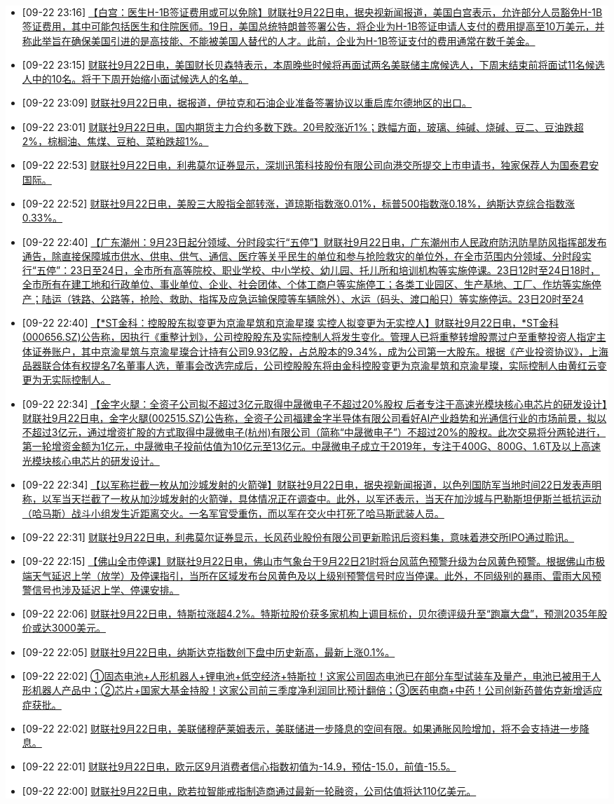   - [09-22 23:16] [【白宫：医生H-1B签证费用或可以免除】财联社9月22日电，据央视新闻报道，美国白宫表示，允许部分人员豁免H-1B签证费用，其中可能包括医生和住院医师。19日，美国总统特朗普签署公告，将企业为H-1B签证申请人支付的费用提高至10万美元，并称此举旨在确保美国引进的是高技能、不能被美国人替代的人才。此前，企业为H-1B签证支付的费用通常在数千美金。](https://www.cls.cn/detail/2152596)

  - [09-22 23:15] [财联社9月22日电，美国财长贝森特表示，本周晚些时候将再面试两名美联储主席候选人，下周末结束前将面试11名候选人中的10名。将于下周开始缩小面试候选人的名单。](https://www.cls.cn/detail/2152593)

  - [09-22 23:09] [财联社9月22日电，据报道，伊拉克和石油企业准备签署协议以重启库尔德地区的出口。](https://www.cls.cn/detail/2152592)

  - [09-22 23:01] [财联社9月22日电，国内期货主力合约多数下跌。20号胶涨近1%；跌幅方面，玻璃、纯碱、烧碱、豆二、豆油跌超2%，棕榈油、焦煤、豆粕、菜粕跌超1%。](https://www.cls.cn/detail/2152591)

  - [09-22 22:53] [财联社9月22日电，利弗莫尔证券显示，深圳迅策科技股份有限公司向港交所提交上市申请书，独家保荐人为国泰君安国际。](https://www.cls.cn/detail/2152588)

  - [09-22 22:52] [财联社9月22日电，美股三大股指全部转涨，道琼斯指数涨0.01%，标普500指数涨0.18%，纳斯达克综合指数涨0.33%。](https://www.cls.cn/detail/2152587)

  - [09-22 22:40] [【广东潮州：9月23日起分领域、分时段实行“五停”】财联社9月22日电，广东潮州市人民政府防汛防旱防风指挥部发布通告，除直接保障城市供水、供电、供气、通信、医疗等关乎民生的单位和参与抢险救灾的单位外，在全市范围内分领域、分时段实行“五停”：23日至24日，全市所有高等院校、职业学校、中小学校、幼儿园、托儿所和培训机构等实施停课。23日12时至24日18时，全市所有在建工地和行政单位、事业单位、企业、社会团体、个体工商户等实施停工；各类工业园区、生产基地、工厂、作坊等实施停产；陆运（铁路、公路等，抢险、救助、指挥及应急运输保障等车辆除外）、水运（码头、渡口船只）等实施停运。23日20时至24](https://www.cls.cn/detail/2152584)

  - [09-22 22:40] [【*ST金科：控股股东拟变更为京渝星筑和京渝星璨 实控人拟变更为无实控人】财联社9月22日电，*ST金科(000656.SZ)公告称，因执行《重整计划》，公司控股股东及实际控制人将发生变化。管理人已将重整转增股票过户至重整投资人指定主体证券账户，其中京渝星筑与京渝星璨合计持有公司9.93亿股，占总股本的9.34%，成为公司第一大股东。根据《产业投资协议》，上海品器联合体有权提名7名董事人选，董事会改选完成后，公司控股股东将由金科控股变更为京渝星筑和京渝星璨，实际控制人由黄红云变更为无实际控制人。](https://www.cls.cn/detail/2152583)

  - [09-22 22:34] [【金字火腿：全资子公司拟不超过3亿元取得中晟微电子不超过20%股权 后者专注于高速光模块核心电芯片的研发设计】财联社9月22日电，金字火腿(002515.SZ)公告称，全资子公司福建金字半导体有限公司看好AI产业趋势和光通信行业的市场前景，拟以不超过3亿元，通过增资扩股的方式取得中晟微电子(杭州)有限公司（简称“中晟微电子”）不超过20%的股权。此次交易将分两轮进行，第一轮增资金额为1亿元，中晟微电子投前估值为10亿元至13亿元。中晟微电子成立于2019年，专注于400G、800G、1.6T及以上高速光模块核心电芯片的研发设计。](https://www.cls.cn/detail/2152579)

  - [09-22 22:34] [【以军称拦截一枚从加沙城发射的火箭弹】财联社9月22日电，据央视新闻报道，以色列国防军当地时间22日发表声明称，以军当天拦截了一枚从加沙城发射的火箭弹，具体情况正在调查中。此外，以军还表示，当天在加沙城与巴勒斯坦伊斯兰抵抗运动（哈马斯）战斗小组发生近距离交火。一名军官受重伤，而以军在交火中打死了哈马斯武装人员。](https://www.cls.cn/detail/2152578)

  - [09-22 22:31] [财联社9月22日电，利弗莫尔证券显示，长风药业股份有限公司更新聆讯后资料集，意味着港交所IPO通过聆讯。](https://www.cls.cn/detail/2152576)

  - [09-22 22:15] [【佛山全市停课】财联社9月22日电，佛山市气象台于9月22日21时将台风蓝色预警升级为台风黄色预警。根据佛山市极端天气延迟上学（放学）及停课指引，当所在区域发布台风黄色及以上级别预警信号时应当停课。此外，不同级别的暴雨、雷雨大风预警信号也涉及延迟上学、停课安排。](https://www.cls.cn/detail/2152572)

  - [09-22 22:06] [财联社9月22日电，特斯拉涨超4.2%。特斯拉股价获多家机构上调目标价，贝尔德评级升至“跑赢大盘”，预测2035年股价或达3000美元。](https://www.cls.cn/detail/2152571)

  - [09-22 22:05] [财联社9月22日电，纳斯达克指数创下盘中历史新高，最新上涨0.1%。](https://www.cls.cn/detail/2152568)

  - [09-22 22:02] [①固态电池+人形机器人+锂电池+低空经济+特斯拉！这家公司固态电池已在部分车型试装车及量产，电池已被用于人形机器人产品中；②芯片+国家大基金持股！这家公司前三季度净利润同比预计翻倍；③医药电商+中药！公司创新药普佑克新增适应症获批。](https://www.cls.cn/detail/2152510)

  - [09-22 22:02] [财联社9月22日电，美联储穆萨莱姆表示，美联储进一步降息的空间有限。如果通胀风险增加，将不会支持进一步降息。](https://www.cls.cn/detail/2152566)

  - [09-22 22:01] [财联社9月22日电，欧元区9月消费者信心指数初值为-14.9，预估-15.0，前值-15.5。](https://www.cls.cn/detail/2152565)

  - [09-22 22:00] [财联社9月22日电，欧若拉智能戒指制造商通过最新一轮融资，公司估值将达110亿美元。](https://www.cls.cn/detail/2152563)
